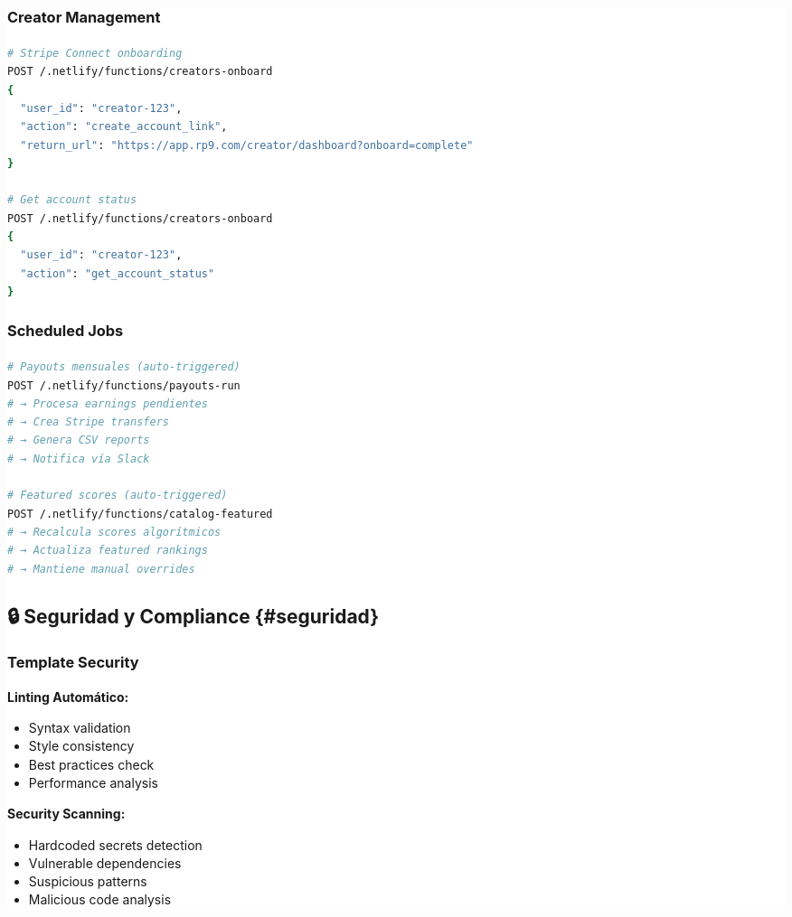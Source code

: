 ### Creator Management  

```bash
# Stripe Connect onboarding
POST /.netlify/functions/creators-onboard
{
  "user_id": "creator-123",
  "action": "create_account_link", 
  "return_url": "https://app.rp9.com/creator/dashboard?onboard=complete"
}

# Get account status
POST /.netlify/functions/creators-onboard  
{
  "user_id": "creator-123",
  "action": "get_account_status"
}
```

### Scheduled Jobs

```bash
# Payouts mensuales (auto-triggered)
POST /.netlify/functions/payouts-run
# → Procesa earnings pendientes
# → Crea Stripe transfers  
# → Genera CSV reports
# → Notifica vía Slack

# Featured scores (auto-triggered)
POST /.netlify/functions/catalog-featured  
# → Recalcula scores algorítmicos
# → Actualiza featured rankings
# → Mantiene manual overrides
```

## 🔒 Seguridad y Compliance {#seguridad}

### Template Security

**Linting Automático:**
- Syntax validation
- Style consistency  
- Best practices check
- Performance analysis

**Security Scanning:**
- Hardcoded secrets detection
- Vulnerable dependencies
- Suspicious patterns
- Malicious code analysis
